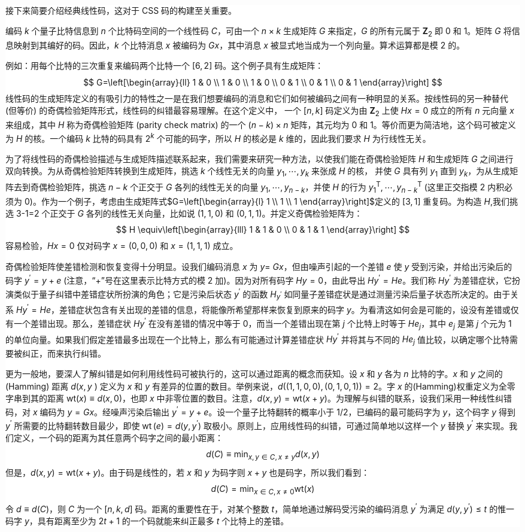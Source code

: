 接下来简要介绍经典线性码，这对于 CSS 码的构建至关重要。

编码 $k$ 个量子比特信息到 $n$ 个比特码空间的一个线性码 $C$，可由一个 $n \times k$ 生成矩阵 $G$ 来指定，$G$ 的所有元属于 $\boldsymbol{Z}_{2}$ 即 0 和 1。矩阵 $G$ 将信息映射到其编好的码。因此，$k$ 个比特消息 $x$ 被编码为 $G x$，其中消息 $x$ 被显式地当成为一个列向量。算术运算都是模 2 的。

例如：用每个比特的三次重复来编码两个比特一个 $[6,2]$ 码。这个例子具有生成矩阵：
$$
G=\left[\begin{array}{ll}
1 & 0 \\
1 & 0 \\
1 & 0 \\
0 & 1 \\
0 & 1 \\
0 & 1
\end{array}\right]
$$
线性码的生成矩阵定义的有吸引力的特性之一是在我们想要编码的消息和它们如何被编码之间有一种明显的关系。按线性码的另一种替代 (但等价) 的奇偶检验矩阵形式，线性码的纠错最容易理解。在这个定义中， 一个 $[n, k]$ 码定义为由 $\boldsymbol{Z}_{2}$ 上使 $H x=0$ 成立的所有 $n$ 元向量 $x$ 来组成，其中 $H$ 称为奇偶检验矩阵 (parity check matrix) 的一个 $(n-k) \times n$ 矩阵，其元均为 0 和 1。等价而更为简洁地，这个码可被定义为 $H$ 的核。一个编码 $k$ 比特的码具有 $2^{k}$ 个可能的码字，所以 $H$ 的核必是 $k$ 维的，因此我们要求 $H$ 为行线性无关。

为了将线性码的奇偶检验描述与生成矩阵描述联系起来，我们需要来研究一种方法，以使我们能在奇偶检验矩阵 $H$ 和生成矩阵 $G$ 之间进行双向转换。为从奇偶检验矩阵转换到生成矩阵，挑选 $k$ 个线性无关的向量 $y_{1}, \cdots, y_{k}$ 来张成 $H$ 的核， 并使 $G$ 具有列 $y_{1}$ 直到 $y_{k}$，为从生成矩阵去到奇偶检验矩阵，挑选 $n-k$ 个正交于 $G$ 各列的线性无关的向量 $y_{1}, \cdots, y_{n-k}$，并使 $H$ 的行为 $y_{1}^{\mathrm{T}}, \cdots, y_{n-k}^{\mathrm{T}}$ (这里正交指模 2 内积必须为 0$)$。作为一个例子，考虑由生成矩阵式$G=\left[\begin{array}{l}
1 \\
1 \\
1
\end{array}\right]$定义的 $[3,1]$ 重复码。为构造 $H$,我们挑选 3-1=2 个正交于 $G$ 各列的线性无关向量，比如说 $(1,1,0)$ 和 $(0,1,1)$。并定义奇偶检验矩阵为：
$$
H \equiv\left[\begin{array}{lll}
1 & 1 & 0 \\
0 & 1 & 1
\end{array}\right]
$$
容易检验，$H x=0$ 仅对码字 $x=(0,0,0)$ 和 $x=(1,1,1)$ 成立。

奇偶检验矩阵使差错检测和恢复变得十分明显。设我们编码消息 $x$ 为 $y=$ $G x$，但由噪声引起的一个差错 $e$ 使 $y$ 受到污染，并给出污染后的码字 $y^{\prime}=y+e$ (注意，“+”号在这里表示比特方式的模 2 加)。因为对所有码字 $H y=0$，由此导出 $H y^{\prime}=H e$。我们称 $H y^{\prime}$ 为差错症状，它扮演类似于量子纠错中差错症状所扮演的角色；它是污染后状态 $y^{\prime}$ 的函数 $H_{y^{\prime}}$ 如同量子差错症状是通过测量污染后量子状态所决定的。由于关系 $H y^{\prime}=H e$，差错症状包含有关出现的差错的信息，将能像所希望那样来恢复到原来的码字 $y$。为看清这如何会是可能的，设没有差错或仅有一个差错出现。那么，差错症状 $H y^{\prime}$ 在没有差错的情况中等于 0，而当一个差错出现在第 $j$ 个比特上时等于 $H e_{j}$，其中 $e_{j}$ 是第 $j$ 个元为 1 的单位向量。如果我们假定差错最多出现在一个比特上，那么有可能通过计算差错症状 $H y^{\prime}$ 并将其与不同的 $H e_{j}$ 值比较，以确定哪个比特需要被纠正，而来执行纠错。

更为一般地，要深人了解纠错是如何利用线性码可被执行的，这可以通过距离的概念而获知。设 $x$ 和 $y$ 各为 $n$ 比特的字。$x$ 和 $y$ 之间的 (Hamming) 距离 $d(x, y$ ) 定义为 $x$ 和 $y$ 有差异的位置的数目。举例来说，$d((1,1,0,0),(0,1,0,1))=2$。字 $x$ 的(Hamming)权重定义为全零字串到其的距离 $\mathrm{wt}(x) \equiv d(x, 0)$，也即 $x$ 中非零位置的数目。注意，$d(x, y)=\mathrm{wt}(x+y)$。为理解与纠错的联系，设我们采用一种线性纠错码，对 $x$ 编码为 $y=G x$。经噪声污染后输出 $y^{\prime}=y+e$。设一个量子比特翻转的概率小于 $1 / 2$，已编码的最可能码字为 $y$，这个码字 $y$ 得到 $y^{\prime}$ 所需要的比特翻转数目最少，即使 $\operatorname{wt}(e)=d\left(y, y^{\prime}\right)$ 取极小。原则上，应用线性码的纠错，可通过简单地以这样一个 $y$ 替换 $y^{\prime}$ 来实现。我们定义，一个码的距离为其任意两个码字之间的最小距离：
$$
d(C) \equiv \min _{x, y \in C, x \neq y} d(x, y)
$$
但是，$d(x, y)=\mathrm{wt}(x+y)$。由于码是线性的，若 $x$ 和 $y$ 为码字则 $x+y$ 也是码字，所以我们看到：
$$
d(C)=\min _{x \in C, x \neq 0} \mathrm{wt}(x)
$$
令 $d \equiv d(C)$，则 $C$ 为一个 $[n, k, d]$ 码。距离的重要性在于，对某个整数 $t$，简单地通过解码受污染的编码消息 $y^{\prime}$ 为满足 $d\left(y, y^{\prime}\right) \leqslant t$ 的惟一码字 $y$，具有距离至少为 $2 t+1$ 的一个码就能来纠正最多 $t$ 个比特上的差错。
